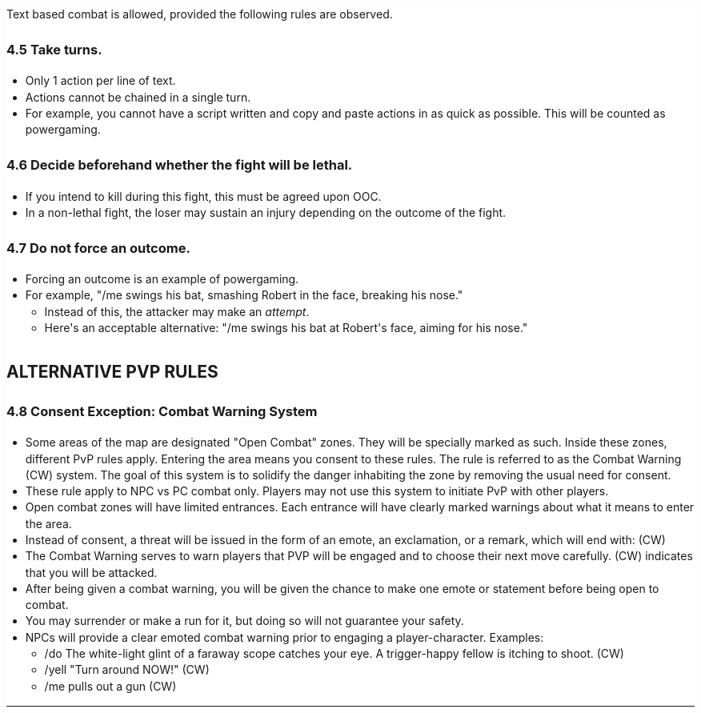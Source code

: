 Text based combat is allowed, provided the following rules are observed.

### 4.5 Take turns.

- Only 1 action per line of text. 
- Actions cannot be chained in a single turn.
- For example, you cannot have a script written and copy and paste actions in as quick as possible. This will be counted as powergaming.

### 4.6 Decide beforehand whether the fight will be lethal.

- If you intend to kill during this fight, this must be agreed upon OOC. 
- In a non-lethal fight, the loser may sustain an injury depending on the outcome of the fight.

### 4.7 Do not force an outcome. 

- Forcing an outcome is an example of powergaming.
- For example, "/me swings his bat, smashing Robert in the face, breaking his nose."
  - Instead of this, the attacker may make an *attempt*. 
  - Here's an acceptable alternative: "/me swings his bat at Robert's face, aiming for his nose."

## ALTERNATIVE PVP RULES

### 4.8 Consent Exception: Combat Warning System

- Some areas of the map are designated "Open Combat" zones. They will be specially marked as such. Inside these zones, different PvP rules apply. Entering the area means you consent to these rules. The rule is referred to as the Combat Warning (CW) system. The goal of this system is to solidify the danger inhabiting the zone by removing the usual need for consent.
- These rule apply to NPC vs PC combat only. Players may not use this system to initiate PvP with other players.
- Open combat zones will have limited entrances. Each entrance will have clearly marked warnings about what it means to enter the area.
- Instead of consent, a threat will be issued in the form of an emote, an exclamation, or a remark, which will end with: (CW)
- The Combat Warning serves to warn players that PVP will be engaged and to choose their next move carefully. (CW) indicates that you will be attacked. 
- After being given a combat warning, you will be given the chance to make one emote or statement before being open to combat. 
- You may surrender or make a run for it, but doing so will not guarantee your safety.
- NPCs will provide a clear emoted combat warning prior to engaging a player-character. Examples:
  - /do The white-light glint of a faraway scope catches your eye. A trigger-happy fellow is itching to shoot. (CW)
  - /yell "Turn around NOW!" (CW)
  - /me pulls out a gun (CW)

---------------------------------------------------------------------------------------------------------------------
